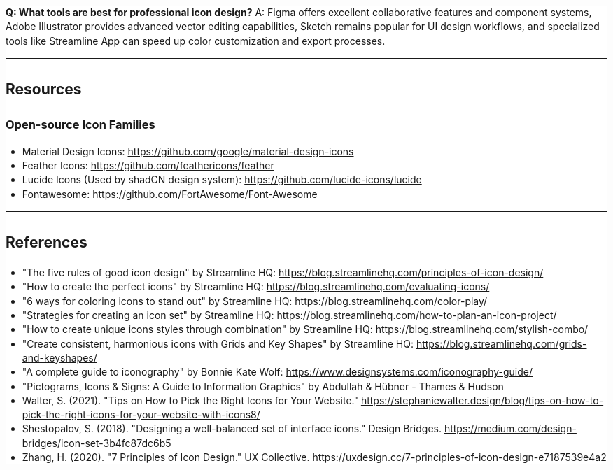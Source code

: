 **Q: What tools are best for professional icon design?**
A: Figma offers excellent collaborative features and component systems, Adobe Illustrator provides advanced vector editing capabilities, Sketch remains popular for UI design workflows, and specialized tools like Streamline App can speed up color customization and export processes.

---

## Resources

### Open-source Icon Families
- Material Design Icons: https://github.com/google/material-design-icons
- Feather Icons: https://github.com/feathericons/feather
- Lucide Icons (Used by shadCN design system): https://github.com/lucide-icons/lucide
- Fontawesome: https://github.com/FortAwesome/Font-Awesome

---

## References
- "The five rules of good icon design" by Streamline HQ: https://blog.streamlinehq.com/principles-of-icon-design/
- "How to create the perfect icons" by Streamline HQ: https://blog.streamlinehq.com/evaluating-icons/
- "6 ways for coloring icons to stand out" by Streamline HQ: https://blog.streamlinehq.com/color-play/
- "Strategies for creating an icon set" by Streamline HQ: https://blog.streamlinehq.com/how-to-plan-an-icon-project/
- "How to create unique icons styles through combination" by Streamline HQ: https://blog.streamlinehq.com/stylish-combo/
- "Create consistent, harmonious icons with Grids and Key Shapes" by Streamline HQ: https://blog.streamlinehq.com/grids-and-keyshapes/
- "A complete guide to iconography" by Bonnie Kate Wolf: https://www.designsystems.com/iconography-guide/
- "Pictograms, Icons & Signs: A Guide to Information Graphics" by Abdullah & Hübner - Thames & Hudson
- Walter, S. (2021). "Tips on How to Pick the Right Icons for Your Website." https://stephaniewalter.design/blog/tips-on-how-to-pick-the-right-icons-for-your-website-with-icons8/
- Shestopalov, S. (2018). "Designing a well-balanced set of interface icons." Design Bridges. https://medium.com/design-bridges/icon-set-3b4fc87dc6b5  
- Zhang, H. (2020). "7 Principles of Icon Design." UX Collective. https://uxdesign.cc/7-principles-of-icon-design-e7187539e4a2
